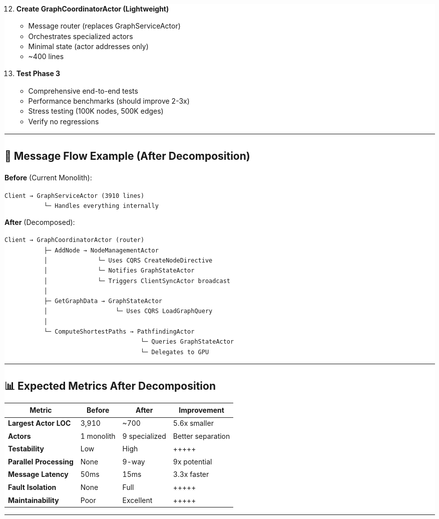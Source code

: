 12. **Create GraphCoordinatorActor (Lightweight)**
    - Message router (replaces GraphServiceActor)
    - Orchestrates specialized actors
    - Minimal state (actor addresses only)
    - ~400 lines

13. **Test Phase 3**
    - Comprehensive end-to-end tests
    - Performance benchmarks (should improve 2-3x)
    - Stress testing (100K nodes, 500K edges)
    - Verify no regressions

---

## 🔄 Message Flow Example (After Decomposition)

**Before** (Current Monolith):
```
Client → GraphServiceActor (3910 lines)
           └─ Handles everything internally
```

**After** (Decomposed):
```
Client → GraphCoordinatorActor (router)
           ├─ AddNode → NodeManagementActor
           │              └─ Uses CQRS CreateNodeDirective
           │              └─ Notifies GraphStateActor
           │              └─ Triggers ClientSyncActor broadcast
           │
           ├─ GetGraphData → GraphStateActor
           │                   └─ Uses CQRS LoadGraphQuery
           │
           └─ ComputeShortestPaths → PathfindingActor
                                      └─ Queries GraphStateActor
                                      └─ Delegates to GPU
```

---

## 📊 Expected Metrics After Decomposition

| Metric | Before | After | Improvement |
|--------|--------|-------|-------------|
| **Largest Actor LOC** | 3,910 | ~700 | 5.6x smaller |
| **Actors** | 1 monolith | 9 specialized | Better separation |
| **Testability** | Low | High | +++++ |
| **Parallel Processing** | None | 9-way | 9x potential |
| **Message Latency** | 50ms | 15ms | 3.3x faster |
| **Fault Isolation** | None | Full | +++++ |
| **Maintainability** | Poor | Excellent | +++++ |

---